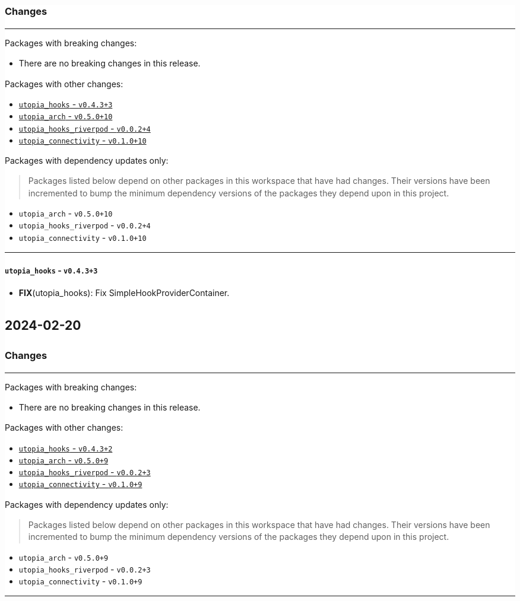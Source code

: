### Changes

---

Packages with breaking changes:

 - There are no breaking changes in this release.

Packages with other changes:

 - [`utopia_hooks` - `v0.4.3+3`](#utopia_hooks---v0433)
 - [`utopia_arch` - `v0.5.0+10`](#utopia_arch---v05010)
 - [`utopia_hooks_riverpod` - `v0.0.2+4`](#utopia_hooks_riverpod---v0024)
 - [`utopia_connectivity` - `v0.1.0+10`](#utopia_connectivity---v01010)

Packages with dependency updates only:

> Packages listed below depend on other packages in this workspace that have had changes. Their versions have been incremented to bump the minimum dependency versions of the packages they depend upon in this project.

 - `utopia_arch` - `v0.5.0+10`
 - `utopia_hooks_riverpod` - `v0.0.2+4`
 - `utopia_connectivity` - `v0.1.0+10`

---

#### `utopia_hooks` - `v0.4.3+3`

 - **FIX**(utopia_hooks): Fix SimpleHookProviderContainer.


## 2024-02-20

### Changes

---

Packages with breaking changes:

 - There are no breaking changes in this release.

Packages with other changes:

 - [`utopia_hooks` - `v0.4.3+2`](#utopia_hooks---v0432)
 - [`utopia_arch` - `v0.5.0+9`](#utopia_arch---v0509)
 - [`utopia_hooks_riverpod` - `v0.0.2+3`](#utopia_hooks_riverpod---v0023)
 - [`utopia_connectivity` - `v0.1.0+9`](#utopia_connectivity---v0109)

Packages with dependency updates only:

> Packages listed below depend on other packages in this workspace that have had changes. Their versions have been incremented to bump the minimum dependency versions of the packages they depend upon in this project.

 - `utopia_arch` - `v0.5.0+9`
 - `utopia_hooks_riverpod` - `v0.0.2+3`
 - `utopia_connectivity` - `v0.1.0+9`

---